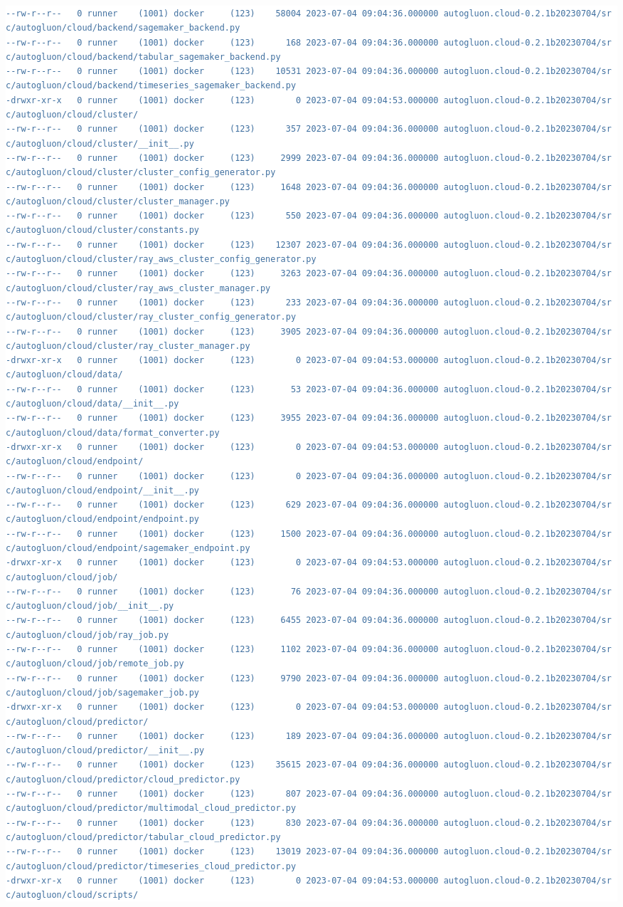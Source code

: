 ```diff
--rw-r--r--   0 runner    (1001) docker     (123)    58004 2023-07-04 09:04:36.000000 autogluon.cloud-0.2.1b20230704/src/autogluon/cloud/backend/sagemaker_backend.py
--rw-r--r--   0 runner    (1001) docker     (123)      168 2023-07-04 09:04:36.000000 autogluon.cloud-0.2.1b20230704/src/autogluon/cloud/backend/tabular_sagemaker_backend.py
--rw-r--r--   0 runner    (1001) docker     (123)    10531 2023-07-04 09:04:36.000000 autogluon.cloud-0.2.1b20230704/src/autogluon/cloud/backend/timeseries_sagemaker_backend.py
-drwxr-xr-x   0 runner    (1001) docker     (123)        0 2023-07-04 09:04:53.000000 autogluon.cloud-0.2.1b20230704/src/autogluon/cloud/cluster/
--rw-r--r--   0 runner    (1001) docker     (123)      357 2023-07-04 09:04:36.000000 autogluon.cloud-0.2.1b20230704/src/autogluon/cloud/cluster/__init__.py
--rw-r--r--   0 runner    (1001) docker     (123)     2999 2023-07-04 09:04:36.000000 autogluon.cloud-0.2.1b20230704/src/autogluon/cloud/cluster/cluster_config_generator.py
--rw-r--r--   0 runner    (1001) docker     (123)     1648 2023-07-04 09:04:36.000000 autogluon.cloud-0.2.1b20230704/src/autogluon/cloud/cluster/cluster_manager.py
--rw-r--r--   0 runner    (1001) docker     (123)      550 2023-07-04 09:04:36.000000 autogluon.cloud-0.2.1b20230704/src/autogluon/cloud/cluster/constants.py
--rw-r--r--   0 runner    (1001) docker     (123)    12307 2023-07-04 09:04:36.000000 autogluon.cloud-0.2.1b20230704/src/autogluon/cloud/cluster/ray_aws_cluster_config_generator.py
--rw-r--r--   0 runner    (1001) docker     (123)     3263 2023-07-04 09:04:36.000000 autogluon.cloud-0.2.1b20230704/src/autogluon/cloud/cluster/ray_aws_cluster_manager.py
--rw-r--r--   0 runner    (1001) docker     (123)      233 2023-07-04 09:04:36.000000 autogluon.cloud-0.2.1b20230704/src/autogluon/cloud/cluster/ray_cluster_config_generator.py
--rw-r--r--   0 runner    (1001) docker     (123)     3905 2023-07-04 09:04:36.000000 autogluon.cloud-0.2.1b20230704/src/autogluon/cloud/cluster/ray_cluster_manager.py
-drwxr-xr-x   0 runner    (1001) docker     (123)        0 2023-07-04 09:04:53.000000 autogluon.cloud-0.2.1b20230704/src/autogluon/cloud/data/
--rw-r--r--   0 runner    (1001) docker     (123)       53 2023-07-04 09:04:36.000000 autogluon.cloud-0.2.1b20230704/src/autogluon/cloud/data/__init__.py
--rw-r--r--   0 runner    (1001) docker     (123)     3955 2023-07-04 09:04:36.000000 autogluon.cloud-0.2.1b20230704/src/autogluon/cloud/data/format_converter.py
-drwxr-xr-x   0 runner    (1001) docker     (123)        0 2023-07-04 09:04:53.000000 autogluon.cloud-0.2.1b20230704/src/autogluon/cloud/endpoint/
--rw-r--r--   0 runner    (1001) docker     (123)        0 2023-07-04 09:04:36.000000 autogluon.cloud-0.2.1b20230704/src/autogluon/cloud/endpoint/__init__.py
--rw-r--r--   0 runner    (1001) docker     (123)      629 2023-07-04 09:04:36.000000 autogluon.cloud-0.2.1b20230704/src/autogluon/cloud/endpoint/endpoint.py
--rw-r--r--   0 runner    (1001) docker     (123)     1500 2023-07-04 09:04:36.000000 autogluon.cloud-0.2.1b20230704/src/autogluon/cloud/endpoint/sagemaker_endpoint.py
-drwxr-xr-x   0 runner    (1001) docker     (123)        0 2023-07-04 09:04:53.000000 autogluon.cloud-0.2.1b20230704/src/autogluon/cloud/job/
--rw-r--r--   0 runner    (1001) docker     (123)       76 2023-07-04 09:04:36.000000 autogluon.cloud-0.2.1b20230704/src/autogluon/cloud/job/__init__.py
--rw-r--r--   0 runner    (1001) docker     (123)     6455 2023-07-04 09:04:36.000000 autogluon.cloud-0.2.1b20230704/src/autogluon/cloud/job/ray_job.py
--rw-r--r--   0 runner    (1001) docker     (123)     1102 2023-07-04 09:04:36.000000 autogluon.cloud-0.2.1b20230704/src/autogluon/cloud/job/remote_job.py
--rw-r--r--   0 runner    (1001) docker     (123)     9790 2023-07-04 09:04:36.000000 autogluon.cloud-0.2.1b20230704/src/autogluon/cloud/job/sagemaker_job.py
-drwxr-xr-x   0 runner    (1001) docker     (123)        0 2023-07-04 09:04:53.000000 autogluon.cloud-0.2.1b20230704/src/autogluon/cloud/predictor/
--rw-r--r--   0 runner    (1001) docker     (123)      189 2023-07-04 09:04:36.000000 autogluon.cloud-0.2.1b20230704/src/autogluon/cloud/predictor/__init__.py
--rw-r--r--   0 runner    (1001) docker     (123)    35615 2023-07-04 09:04:36.000000 autogluon.cloud-0.2.1b20230704/src/autogluon/cloud/predictor/cloud_predictor.py
--rw-r--r--   0 runner    (1001) docker     (123)      807 2023-07-04 09:04:36.000000 autogluon.cloud-0.2.1b20230704/src/autogluon/cloud/predictor/multimodal_cloud_predictor.py
--rw-r--r--   0 runner    (1001) docker     (123)      830 2023-07-04 09:04:36.000000 autogluon.cloud-0.2.1b20230704/src/autogluon/cloud/predictor/tabular_cloud_predictor.py
--rw-r--r--   0 runner    (1001) docker     (123)    13019 2023-07-04 09:04:36.000000 autogluon.cloud-0.2.1b20230704/src/autogluon/cloud/predictor/timeseries_cloud_predictor.py
-drwxr-xr-x   0 runner    (1001) docker     (123)        0 2023-07-04 09:04:53.000000 autogluon.cloud-0.2.1b20230704/src/autogluon/cloud/scripts/
```